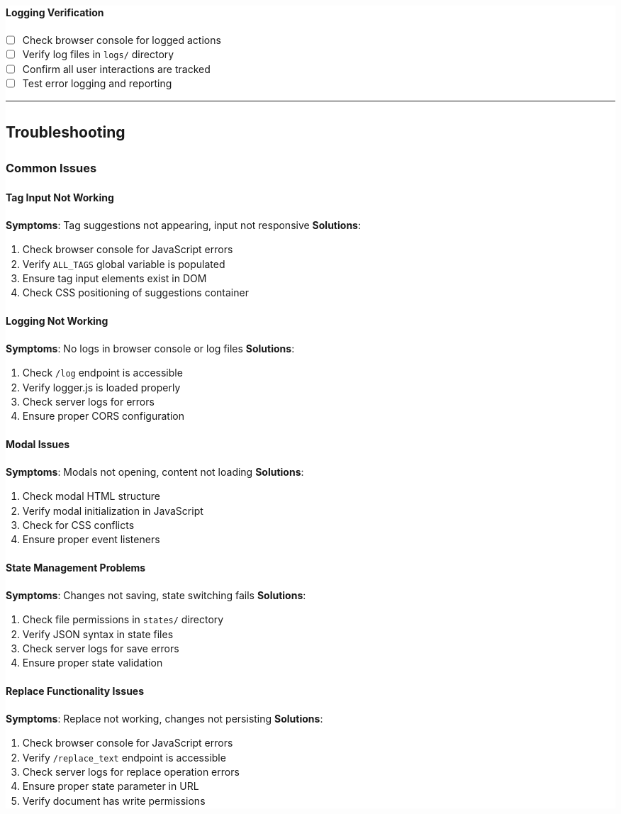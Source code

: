 #### Logging Verification
- [ ] Check browser console for logged actions
- [ ] Verify log files in `logs/` directory
- [ ] Confirm all user interactions are tracked
- [ ] Test error logging and reporting

---

## Troubleshooting

### Common Issues

#### Tag Input Not Working
**Symptoms**: Tag suggestions not appearing, input not responsive
**Solutions**:
1. Check browser console for JavaScript errors
2. Verify `ALL_TAGS` global variable is populated
3. Ensure tag input elements exist in DOM
4. Check CSS positioning of suggestions container

#### Logging Not Working
**Symptoms**: No logs in browser console or log files
**Solutions**:
1. Check `/log` endpoint is accessible
2. Verify logger.js is loaded properly
3. Check server logs for errors
4. Ensure proper CORS configuration

#### Modal Issues
**Symptoms**: Modals not opening, content not loading
**Solutions**:
1. Check modal HTML structure
2. Verify modal initialization in JavaScript
3. Check for CSS conflicts
4. Ensure proper event listeners

#### State Management Problems
**Symptoms**: Changes not saving, state switching fails
**Solutions**:
1. Check file permissions in `states/` directory
2. Verify JSON syntax in state files
3. Check server logs for save errors
4. Ensure proper state validation

#### Replace Functionality Issues
**Symptoms**: Replace not working, changes not persisting
**Solutions**:
1. Check browser console for JavaScript errors
2. Verify `/replace_text` endpoint is accessible
3. Check server logs for replace operation errors
4. Ensure proper state parameter in URL
5. Verify document has write permissions
